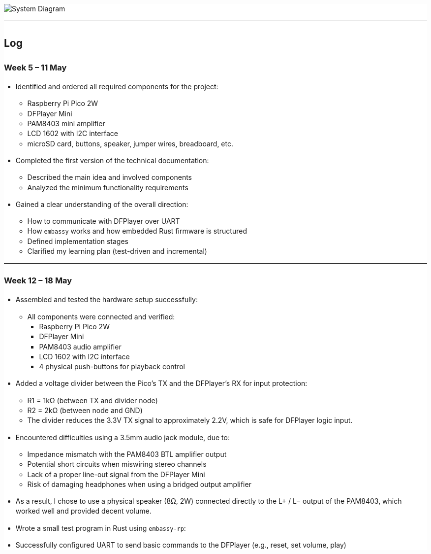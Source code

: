 ![System Diagram](diagramaBlock.webp)

---

## Log

### Week 5 – 11 May

- Identified and ordered all required components for the project:
  - Raspberry Pi Pico 2W
  - DFPlayer Mini
  - PAM8403 mini amplifier
  - LCD 1602 with I2C interface
  - microSD card, buttons, speaker, jumper wires, breadboard, etc.

- Completed the first version of the technical documentation:
  - Described the main idea and involved components
  - Analyzed the minimum functionality requirements

- Gained a clear understanding of the overall direction:
  - How to communicate with DFPlayer over UART
  - How `embassy` works and how embedded Rust firmware is structured
  - Defined implementation stages
  - Clarified my learning plan (test-driven and incremental)

---

### Week 12 – 18 May

- Assembled and tested the hardware setup successfully:
  - All components were connected and verified:
    - Raspberry Pi Pico 2W
    - DFPlayer Mini
    - PAM8403 audio amplifier
    - LCD 1602 with I2C interface
    - 4 physical push-buttons for playback control

- Added a voltage divider between the Pico’s TX and the DFPlayer’s RX for input protection:
  - R1 = 1kΩ (between TX and divider node)
  - R2 = 2kΩ (between node and GND)
  - The divider reduces the 3.3V TX signal to approximately 2.2V, which is safe for DFPlayer logic input.

- Encountered difficulties using a 3.5mm audio jack module, due to:
  - Impedance mismatch with the PAM8403 BTL amplifier output
  - Potential short circuits when miswiring stereo channels
  - Lack of a proper line-out signal from the DFPlayer Mini
  - Risk of damaging headphones when using a bridged output amplifier

- As a result, I chose to use a physical speaker (8Ω, 2W) connected directly to the L+ / L− output of the PAM8403, which worked well and provided decent volume.

- Wrote a small test program in Rust using `embassy-rp`:
- Successfully configured UART to send basic commands to the DFPlayer (e.g., reset, set volume, play)
